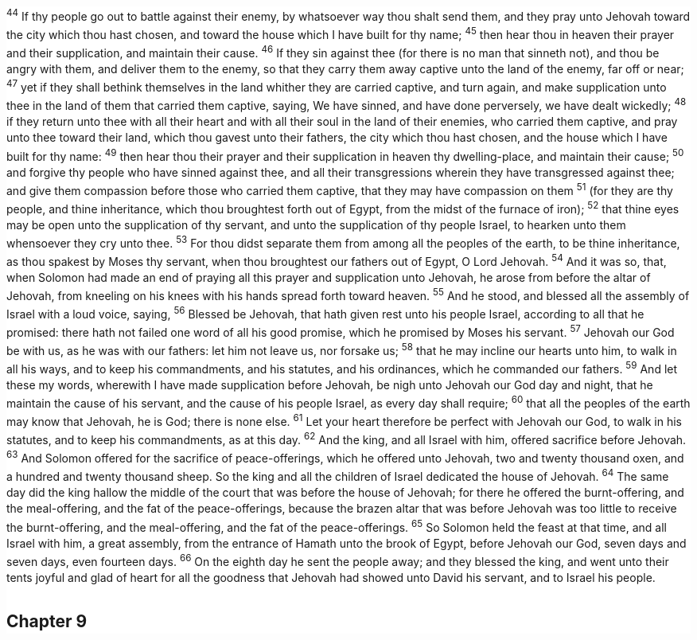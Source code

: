 <sup>44</sup> If thy people go out to battle against their enemy, by whatsoever way thou shalt send them, and they pray unto Jehovah toward the city which thou hast chosen, and toward the house which I have built for thy name;
<sup>45</sup> then hear thou in heaven their prayer and their supplication, and maintain their cause.
<sup>46</sup> If they sin against thee (for there is no man that sinneth not), and thou be angry with them, and deliver them to the enemy, so that they carry them away captive unto the land of the enemy, far off or near;
<sup>47</sup> yet if they shall bethink themselves in the land whither they are carried captive, and turn again, and make supplication unto thee in the land of them that carried them captive, saying, We have sinned, and have done perversely, we have dealt wickedly;
<sup>48</sup> if they return unto thee with all their heart and with all their soul in the land of their enemies, who carried them captive, and pray unto thee toward their land, which thou gavest unto their fathers, the city which thou hast chosen, and the house which I have built for thy name:
<sup>49</sup> then hear thou their prayer and their supplication in heaven thy dwelling-place, and maintain their cause;
<sup>50</sup> and forgive thy people who have sinned against thee, and all their transgressions wherein they have transgressed against thee; and give them compassion before those who carried them captive, that they may have compassion on them
<sup>51</sup> (for they are thy people, and thine inheritance, which thou broughtest forth out of Egypt, from the midst of the furnace of iron);
<sup>52</sup> that thine eyes may be open unto the supplication of thy servant, and unto the supplication of thy people Israel, to hearken unto them whensoever they cry unto thee.
<sup>53</sup> For thou didst separate them from among all the peoples of the earth, to be thine inheritance, as thou spakest by Moses thy servant, when thou broughtest our fathers out of Egypt, O Lord Jehovah.
<sup>54</sup> And it was so, that, when Solomon had made an end of praying all this prayer and supplication unto Jehovah, he arose from before the altar of Jehovah, from kneeling on his knees with his hands spread forth toward heaven.
<sup>55</sup> And he stood, and blessed all the assembly of Israel with a loud voice, saying,
<sup>56</sup> Blessed be Jehovah, that hath given rest unto his people Israel, according to all that he promised: there hath not failed one word of all his good promise, which he promised by Moses his servant.
<sup>57</sup> Jehovah our God be with us, as he was with our fathers: let him not leave us, nor forsake us;
<sup>58</sup> that he may incline our hearts unto him, to walk in all his ways, and to keep his commandments, and his statutes, and his ordinances, which he commanded our fathers.
<sup>59</sup> And let these my words, wherewith I have made supplication before Jehovah, be nigh unto Jehovah our God day and night, that he maintain the cause of his servant, and the cause of his people Israel, as every day shall require;
<sup>60</sup> that all the peoples of the earth may know that Jehovah, he is God; there is none else.
<sup>61</sup> Let your heart therefore be perfect with Jehovah our God, to walk in his statutes, and to keep his commandments, as at this day.
<sup>62</sup> And the king, and all Israel with him, offered sacrifice before Jehovah.
<sup>63</sup> And Solomon offered for the sacrifice of peace-offerings, which he offered unto Jehovah, two and twenty thousand oxen, and a hundred and twenty thousand sheep. So the king and all the children of Israel dedicated the house of Jehovah.
<sup>64</sup> The same day did the king hallow the middle of the court that was before the house of Jehovah; for there he offered the burnt-offering, and the meal-offering, and the fat of the peace-offerings, because the brazen altar that was before Jehovah was too little to receive the burnt-offering, and the meal-offering, and the fat of the peace-offerings.
<sup>65</sup> So Solomon held the feast at that time, and all Israel with him, a great assembly, from the entrance of Hamath unto the brook of Egypt, before Jehovah our God, seven days and seven days, even fourteen days.
<sup>66</sup> On the eighth day he sent the people away; and they blessed the king, and went unto their tents joyful and glad of heart for all the goodness that Jehovah had showed unto David his servant, and to Israel his people.
## Chapter 9
